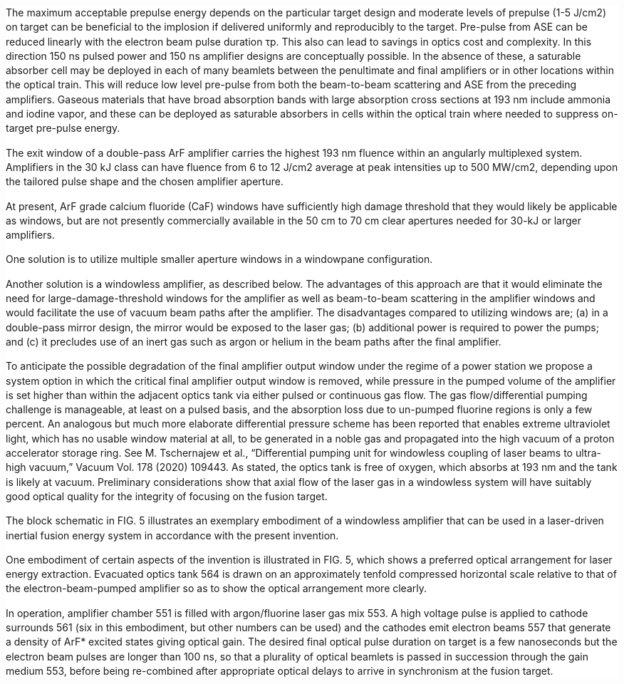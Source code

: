 The maximum acceptable prepulse energy depends on the particular target design and moderate levels of prepulse (1-5 J/cm2) on target can be beneficial to the implosion if delivered uniformly and reproducibly to the target. Pre-pulse from ASE can be reduced linearly with the electron beam pulse duration τp. This also can lead to savings in optics cost and complexity. In this direction 150 ns pulsed power and 150 ns amplifier designs are conceptually possible. In the absence of these, a saturable absorber cell may be deployed in each of many beamlets between the penultimate and final amplifiers or in other locations within the optical train. This will reduce low level pre-pulse from both the beam-to-beam scattering and ASE from the preceding amplifiers. Gaseous materials that have broad absorption bands with large absorption cross sections at 193 nm include ammonia and iodine vapor, and these can be deployed as saturable absorbers in cells within the optical train where needed to suppress on-target pre-pulse energy.

The exit window of a double-pass ArF amplifier carries the highest 193 nm fluence within an angularly multiplexed system. Amplifiers in the 30 kJ class can have fluence from 6 to 12 J/cm2 average at peak intensities up to 500 MW/cm2, depending upon the tailored pulse shape and the chosen amplifier aperture.

At present, ArF grade calcium fluoride (CaF) windows have sufficiently high damage threshold that they would likely be applicable as windows, but are not presently commercially available in the 50 cm to 70 cm clear apertures needed for 30-kJ or larger amplifiers.

One solution is to utilize multiple smaller aperture windows in a windowpane configuration.

Another solution is a windowless amplifier, as described below. The advantages of this approach are that it would eliminate the need for large-damage-threshold windows for the amplifier as well as beam-to-beam scattering in the amplifier windows and would facilitate the use of vacuum beam paths after the amplifier. The disadvantages compared to utilizing windows are; (a) in a double-pass mirror design, the mirror would be exposed to the laser gas; (b) additional power is required to power the pumps; and (c) it precludes use of an inert gas such as argon or helium in the beam paths after the final amplifier.

To anticipate the possible degradation of the final amplifier output window under the regime of a power station we propose a system option in which the critical final amplifier output window is removed, while pressure in the pumped volume of the amplifier is set higher than within the adjacent optics tank via either pulsed or continuous gas flow. The gas flow/differential pumping challenge is manageable, at least on a pulsed basis, and the absorption loss due to un-pumped fluorine regions is only a few percent. An analogous but much more elaborate differential pressure scheme has been reported that enables extreme ultraviolet light, which has no usable window material at all, to be generated in a noble gas and propagated into the high vacuum of a proton accelerator storage ring. See M. Tschernajew et al., “Differential pumping unit for windowless coupling of laser beams to ultra-high vacuum,” Vacuum Vol. 178 (2020) 109443. As stated, the optics tank is free of oxygen, which absorbs at 193 nm and the tank is likely at vacuum. Preliminary considerations show that axial flow of the laser gas in a windowless system will have suitably good optical quality for the integrity of focusing on the fusion target.

The block schematic in FIG. 5 illustrates an exemplary embodiment of a windowless amplifier that can be used in a laser-driven inertial fusion energy system in accordance with the present invention.

One embodiment of certain aspects of the invention is illustrated in FIG. 5, which shows a preferred optical arrangement for laser energy extraction. Evacuated optics tank 564 is drawn on an approximately tenfold compressed horizontal scale relative to that of the electron-beam-pumped amplifier so as to show the optical arrangement more clearly.

In operation, amplifier chamber 551 is filled with argon/fluorine laser gas mix 553. A high voltage pulse is applied to cathode surrounds 561 (six in this embodiment, but other numbers can be used) and the cathodes emit electron beams 557 that generate a density of ArF* excited states giving optical gain. The desired final optical pulse duration on target is a few nanoseconds but the electron beam pulses are longer than 100 ns, so that a plurality of optical beamlets is passed in succession through the gain medium 553, before being re-combined after appropriate optical delays to arrive in synchronism at the fusion target.
